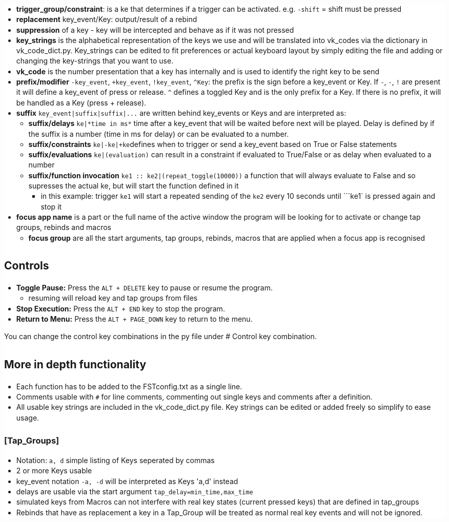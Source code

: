   - **trigger_group/constraint**: is a ke that determines if a trigger can be activated. e.g. `-shift` = shift must be pressed
- **replacement** key_event/Key: output/result of a rebind
- **suppression** of a key - key will be intercepted and behave as if it was not pressed
- **key_strings** is the alphabetical representation of the keys we use and will be translated into vk_codes via the dictionary in vk_code_dict.py. Key_strings can be edited to fit preferences or actual keyboard layout by simply editing the file and adding or changing the key-strings that you want to use.
- **vk_code** is the number presentation that a key has internally and is used to identify the right key to be send
- **prefix/modifier** `-key_event`, `+key_event`, `!key_event`, `^Key`: the prefix is the sign before a key_event or Key. If `-`, `-`, `!` are present it will define a key_event of press or release. `^` defines a toggled Key and is the only prefix for a Key. If there is no prefix, it will be handled as a Key (press + release).
- **suffix** `key_event|suffix|suffix|...` are written behind key_events or Keys and are interpreted as:
  - **suffix/delays** `ke|*time in ms*` time after a key_event that will be waited before next will be played. Delay is defined by if the suffix is a number (time in ms for delay) or can be evaluated to a number.
  - **suffix/constraints** `ke|-ke|+ke`defines when to trigger or send a key_event based on True or False statements
  - **suffix/evaluations** `ke|(evaluation)` can result in a constraint if evaluated to True/False or as delay when evaluated to a number
  - **suffix/function invocation** `ke1 :: ke2|(repeat_toggle(10000))` a function that will always evaluate to False and so supresses the actual ke, but will start the function defined in it
    - in this example: trigger `ke1` will start a repeated sending of the `ke2` every 10 seconds until ```ke1` is pressed again and stop it
- **focus app name** is a part or the full name of the active window the program will be looking for to activate or change tap groups, rebinds and macros
  - **focus group** are all the start arguments, tap groups, rebinds, macros that are applied when a focus app is recognised


## Controls

- **Toggle Pause:** Press the `ALT + DELETE` key to pause or resume the program.
  - resuming will reload key and tap groups from files
- **Stop Execution:** Press the `ALT + END` key to stop the program.
- **Return to Menu:** Press the `ALT + PAGE_DOWN` key to return to the menu.

You can change the control key combinations in the py file under # Control key combination.
## More in depth functionality

- Each function has to be added to the FSTconfig.txt as a single line. 
- Comments usable with `#` for line comments, commenting out single keys and comments after a definition.
- All usable key strings are included in the vk_code_dict.py file. Key strings can be edited or added freely so simplify to ease usage.


### [Tap_Groups]
- Notation: `a, d` simple listing of Keys seperated by commas 
- 2 or more Keys usable
- key_event notation `-a, -d` will be interpreted as Keys 'a,d' instead
- delays are usable via the start argument `tap_delay=min_time,max_time`
- simulated keys from Macros can not interfere with real key states (current pressed keys) that are defined in tap_groups
- Rebinds that have as replacement a key in a Tap_Group will be treated as normal real key events and will not be ignored.
